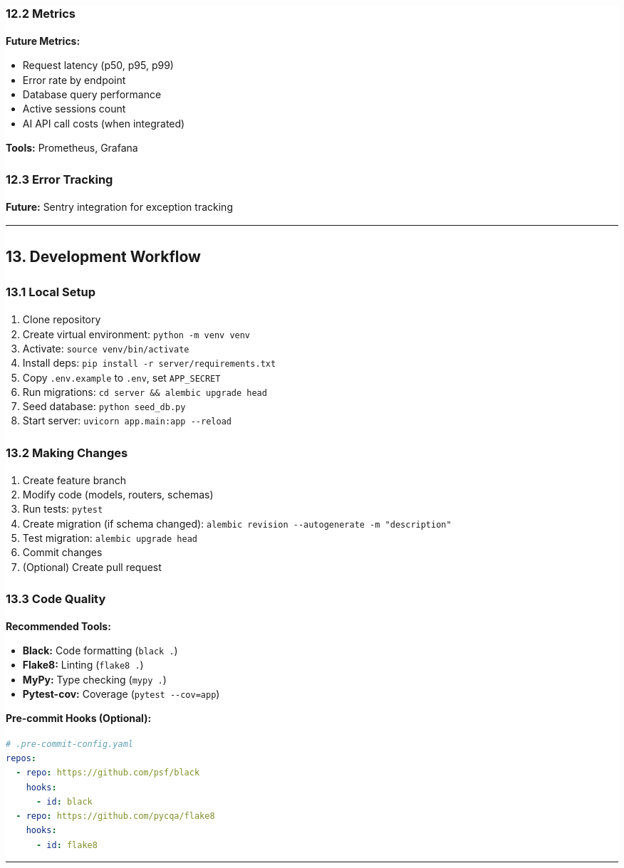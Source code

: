 ### 12.2 Metrics
**Future Metrics:**
- Request latency (p50, p95, p99)
- Error rate by endpoint
- Database query performance
- Active sessions count
- AI API call costs (when integrated)

**Tools:** Prometheus, Grafana

### 12.3 Error Tracking
**Future:** Sentry integration for exception tracking

---

## 13. Development Workflow

### 13.1 Local Setup
1. Clone repository
2. Create virtual environment: `python -m venv venv`
3. Activate: `source venv/bin/activate`
4. Install deps: `pip install -r server/requirements.txt`
5. Copy `.env.example` to `.env`, set `APP_SECRET`
6. Run migrations: `cd server && alembic upgrade head`
7. Seed database: `python seed_db.py`
8. Start server: `uvicorn app.main:app --reload`

### 13.2 Making Changes
1. Create feature branch
2. Modify code (models, routers, schemas)
3. Run tests: `pytest`
4. Create migration (if schema changed): `alembic revision --autogenerate -m "description"`
5. Test migration: `alembic upgrade head`
6. Commit changes
7. (Optional) Create pull request

### 13.3 Code Quality
**Recommended Tools:**
- **Black:** Code formatting (`black .`)
- **Flake8:** Linting (`flake8 .`)
- **MyPy:** Type checking (`mypy .`)
- **Pytest-cov:** Coverage (`pytest --cov=app`)

**Pre-commit Hooks (Optional):**
```yaml
# .pre-commit-config.yaml
repos:
  - repo: https://github.com/psf/black
    hooks:
      - id: black
  - repo: https://github.com/pycqa/flake8
    hooks:
      - id: flake8
```

---
